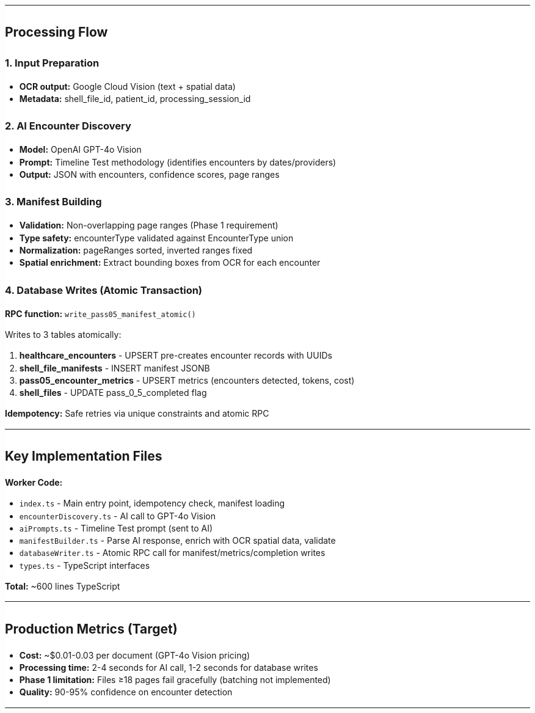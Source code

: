
---

## Processing Flow

### 1. Input Preparation
- **OCR output:** Google Cloud Vision (text + spatial data)
- **Metadata:** shell_file_id, patient_id, processing_session_id

### 2. AI Encounter Discovery
- **Model:** OpenAI GPT-4o Vision
- **Prompt:** Timeline Test methodology (identifies encounters by dates/providers)
- **Output:** JSON with encounters, confidence scores, page ranges

### 3. Manifest Building
- **Validation:** Non-overlapping page ranges (Phase 1 requirement)
- **Type safety:** encounterType validated against EncounterType union
- **Normalization:** pageRanges sorted, inverted ranges fixed
- **Spatial enrichment:** Extract bounding boxes from OCR for each encounter

### 4. Database Writes (Atomic Transaction)
**RPC function:** `write_pass05_manifest_atomic()`

Writes to 3 tables atomically:
1. **healthcare_encounters** - UPSERT pre-creates encounter records with UUIDs
2. **shell_file_manifests** - INSERT manifest JSONB
3. **pass05_encounter_metrics** - UPSERT metrics (encounters detected, tokens, cost)
4. **shell_files** - UPDATE pass_0_5_completed flag

**Idempotency:** Safe retries via unique constraints and atomic RPC

---

## Key Implementation Files

**Worker Code:**
- `index.ts` - Main entry point, idempotency check, manifest loading
- `encounterDiscovery.ts` - AI call to GPT-4o Vision
- `aiPrompts.ts` - Timeline Test prompt (sent to AI)
- `manifestBuilder.ts` - Parse AI response, enrich with OCR spatial data, validate
- `databaseWriter.ts` - Atomic RPC call for manifest/metrics/completion writes
- `types.ts` - TypeScript interfaces

**Total:** ~600 lines TypeScript

---

## Production Metrics (Target)

- **Cost:** ~$0.01-0.03 per document (GPT-4o Vision pricing)
- **Processing time:** 2-4 seconds for AI call, 1-2 seconds for database writes
- **Phase 1 limitation:** Files ≥18 pages fail gracefully (batching not implemented)
- **Quality:** 90-95% confidence on encounter detection

---
